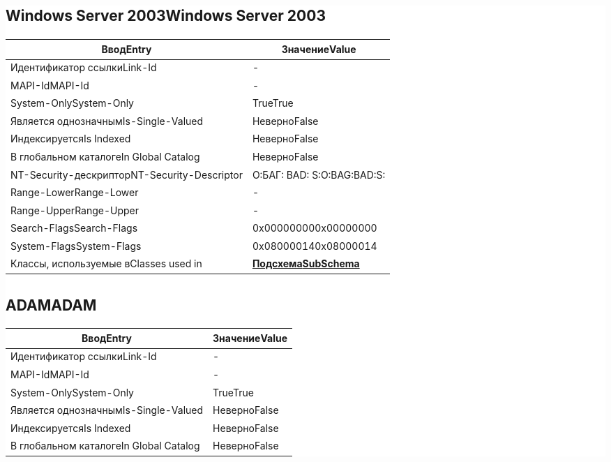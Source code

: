 

## <a name="windows-server-2003"></a><span data-ttu-id="90f55-154">Windows Server 2003</span><span class="sxs-lookup"><span data-stu-id="90f55-154">Windows Server 2003</span></span>



| <span data-ttu-id="90f55-155">Ввод</span><span class="sxs-lookup"><span data-stu-id="90f55-155">Entry</span></span> | <span data-ttu-id="90f55-156">Значение</span><span class="sxs-lookup"><span data-stu-id="90f55-156">Value</span></span> |
|------------------------|---------------------------------------------|
| <span data-ttu-id="90f55-157">Идентификатор ссылки</span><span class="sxs-lookup"><span data-stu-id="90f55-157">Link-Id</span></span>                | \-                                          |
| <span data-ttu-id="90f55-158">MAPI-Id</span><span class="sxs-lookup"><span data-stu-id="90f55-158">MAPI-Id</span></span>                | \-                                          |
| <span data-ttu-id="90f55-159">System-Only</span><span class="sxs-lookup"><span data-stu-id="90f55-159">System-Only</span></span>            | <span data-ttu-id="90f55-160">True</span><span class="sxs-lookup"><span data-stu-id="90f55-160">True</span></span>                                        |
| <span data-ttu-id="90f55-161">Является однозначным</span><span class="sxs-lookup"><span data-stu-id="90f55-161">Is-Single-Valued</span></span>       | <span data-ttu-id="90f55-162">Неверно</span><span class="sxs-lookup"><span data-stu-id="90f55-162">False</span></span>                                       |
| <span data-ttu-id="90f55-163">Индексируется</span><span class="sxs-lookup"><span data-stu-id="90f55-163">Is Indexed</span></span>             | <span data-ttu-id="90f55-164">Неверно</span><span class="sxs-lookup"><span data-stu-id="90f55-164">False</span></span>                                       |
| <span data-ttu-id="90f55-165">В глобальном каталоге</span><span class="sxs-lookup"><span data-stu-id="90f55-165">In Global Catalog</span></span>      | <span data-ttu-id="90f55-166">Неверно</span><span class="sxs-lookup"><span data-stu-id="90f55-166">False</span></span>                                       |
| <span data-ttu-id="90f55-167">NT-Security-дескриптор</span><span class="sxs-lookup"><span data-stu-id="90f55-167">NT-Security-Descriptor</span></span> | <span data-ttu-id="90f55-168">О:БАГ: BAD: S:</span><span class="sxs-lookup"><span data-stu-id="90f55-168">O:BAG:BAD:S:</span></span>                                |
| <span data-ttu-id="90f55-169">Range-Lower</span><span class="sxs-lookup"><span data-stu-id="90f55-169">Range-Lower</span></span>            | \-                                          |
| <span data-ttu-id="90f55-170">Range-Upper</span><span class="sxs-lookup"><span data-stu-id="90f55-170">Range-Upper</span></span>            | \-                                          |
| <span data-ttu-id="90f55-171">Search-Flags</span><span class="sxs-lookup"><span data-stu-id="90f55-171">Search-Flags</span></span>           | <span data-ttu-id="90f55-172">0x00000000</span><span class="sxs-lookup"><span data-stu-id="90f55-172">0x00000000</span></span>                                  |
| <span data-ttu-id="90f55-173">System-Flags</span><span class="sxs-lookup"><span data-stu-id="90f55-173">System-Flags</span></span>           | <span data-ttu-id="90f55-174">0x08000014</span><span class="sxs-lookup"><span data-stu-id="90f55-174">0x08000014</span></span>                                  |
| <span data-ttu-id="90f55-175">Классы, используемые в</span><span class="sxs-lookup"><span data-stu-id="90f55-175">Classes used in</span></span>        | [<span data-ttu-id="90f55-176">**Подсхема**</span><span class="sxs-lookup"><span data-stu-id="90f55-176">**SubSchema**</span></span>](c-subschema.md)<br/> |



## <a name="adam"></a><span data-ttu-id="90f55-177">ADAM</span><span class="sxs-lookup"><span data-stu-id="90f55-177">ADAM</span></span>



| <span data-ttu-id="90f55-178">Ввод</span><span class="sxs-lookup"><span data-stu-id="90f55-178">Entry</span></span> | <span data-ttu-id="90f55-179">Значение</span><span class="sxs-lookup"><span data-stu-id="90f55-179">Value</span></span> |
|------------------------|---------------------------------------------|
| <span data-ttu-id="90f55-180">Идентификатор ссылки</span><span class="sxs-lookup"><span data-stu-id="90f55-180">Link-Id</span></span>                | \-                                          |
| <span data-ttu-id="90f55-181">MAPI-Id</span><span class="sxs-lookup"><span data-stu-id="90f55-181">MAPI-Id</span></span>                | \-                                          |
| <span data-ttu-id="90f55-182">System-Only</span><span class="sxs-lookup"><span data-stu-id="90f55-182">System-Only</span></span>            | <span data-ttu-id="90f55-183">True</span><span class="sxs-lookup"><span data-stu-id="90f55-183">True</span></span>                                        |
| <span data-ttu-id="90f55-184">Является однозначным</span><span class="sxs-lookup"><span data-stu-id="90f55-184">Is-Single-Valued</span></span>       | <span data-ttu-id="90f55-185">Неверно</span><span class="sxs-lookup"><span data-stu-id="90f55-185">False</span></span>                                       |
| <span data-ttu-id="90f55-186">Индексируется</span><span class="sxs-lookup"><span data-stu-id="90f55-186">Is Indexed</span></span>             | <span data-ttu-id="90f55-187">Неверно</span><span class="sxs-lookup"><span data-stu-id="90f55-187">False</span></span>                                       |
| <span data-ttu-id="90f55-188">В глобальном каталоге</span><span class="sxs-lookup"><span data-stu-id="90f55-188">In Global Catalog</span></span>      | <span data-ttu-id="90f55-189">Неверно</span><span class="sxs-lookup"><span data-stu-id="90f55-189">False</span></span>                                       |